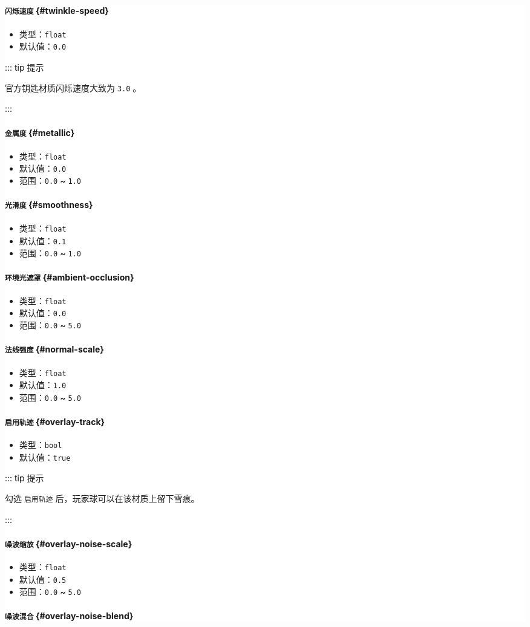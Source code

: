 #### `闪烁速度`<badge text="无光照" /> {#twinkle-speed}

- 类型：`float`
- 默认值：`0.0`

::: tip 提示

官方钥匙材质闪烁速度大致为 `3.0` 。

:::

#### `金属度`<badge text="物理" /><badge text="贴花" /> {#metallic}

- 类型：`float`
- 默认值：`0.0`
- 范围：`0.0` ~ `1.0`

#### `光滑度`<badge text="物理" /><badge text="贴花" /> {#smoothness}

- 类型：`float`
- 默认值：`0.1`
- 范围：`0.0` ~ `1.0`

#### `环境光遮罩`<badge text="物理" /><badge text="贴花" /> {#ambient-occlusion}

- 类型：`float`
- 默认值：`0.0`
- 范围：`0.0` ~ `5.0`

#### `法线强度`<badge text="物理" /><badge text="贴花" /> {#normal-scale}

- 类型：`float`
- 默认值：`1.0`
- 范围：`0.0` ~ `5.0`

#### `启用轨迹`<badge text="物理" /> {#overlay-track}

- 类型：`bool`
- 默认值：`true`

::: tip 提示

勾选 `启用轨迹` 后，玩家球可以在该材质上留下雪痕。

:::

#### `噪波缩放`<badge text="物理" /> {#overlay-noise-scale}

- 类型：`float`
- 默认值：`0.5`
- 范围：`0.0` ~ `5.0`

#### `噪波混合`<badge text="物理" /> {#overlay-noise-blend}
